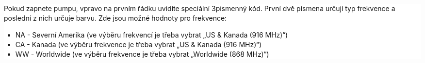 Pokud zapnete pumpu, vpravo na prvním řádku uvidíte speciální 3písmenný kód. První dvě písmena určují typ frekvence a poslední z nich určuje barvu. Zde jsou možné hodnoty pro frekvence:

- NA - Severní Amerika (ve výběru frekvencí je třeba vybrat „US & Kanada (916 MHz)“)
- CA - Kanada (ve výběru frekvence je třeba vybrat „US & Kanada (916 MHz)“)
- WW - Worldwide (ve výběru frekvence je třeba vybrat „Worldwide (868 MHz)“)